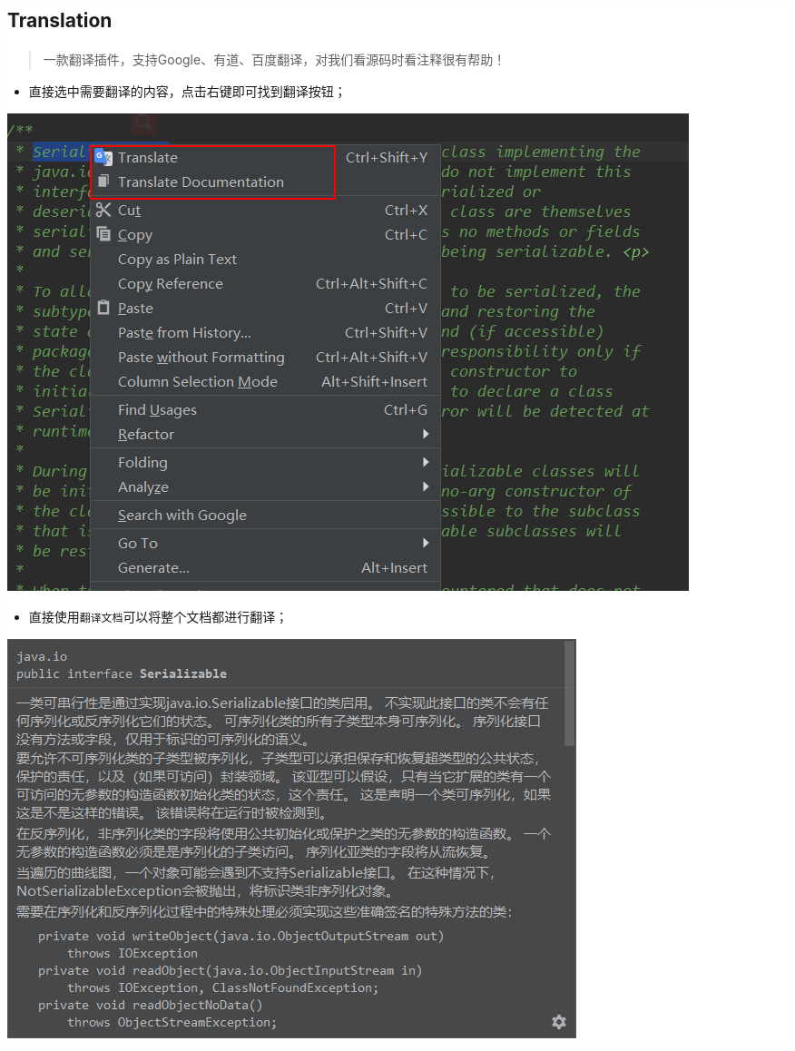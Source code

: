 ## Translation

> 一款翻译插件，支持Google、有道、百度翻译，对我们看源码时看注释很有帮助！

- 直接选中需要翻译的内容，点击右键即可找到翻译按钮；

![](../images/idea_plugins_13.png)

- 直接使用`翻译文档`可以将整个文档都进行翻译；

![](../images/idea_plugins_14.png)

